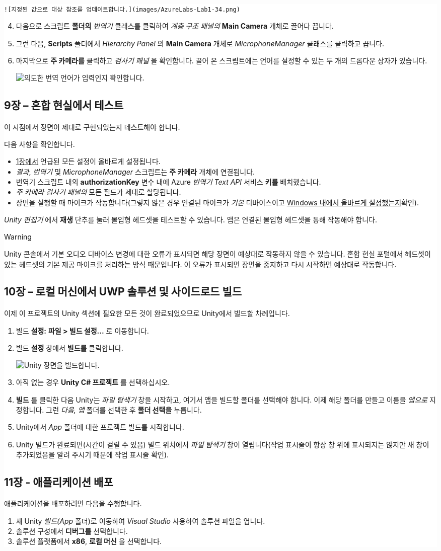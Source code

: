     ![지정된 값으로 대상 참조를 업데이트합니다.](images/AzureLabs-Lab1-34.png)
  
4.  다음으로 스크립트 **폴더의** *번역기* 클래스를 클릭하여 *계층 구조 패널의* **Main Camera** 개체로 끌어다 끕니다. 
5.  그런 다음, **Scripts** 폴더에서 *Hierarchy Panel* 의 **Main Camera** 개체로 *MicrophoneManager* 클래스를 클릭하고 끕니다. 
6.  마지막으로 **주 카메라를** 클릭하고 *검사기 패널* 을 확인합니다. 끌어 온 스크립트에는 언어를 설정할 수 있는 두 개의 드롭다운 상자가 있습니다.
 
    ![의도한 번역 언어가 입력인지 확인합니다.](images/AzureLabs-Lab1-35.png)

## <a name="chapter-9--test-in-mixed-reality"></a>9장 – 혼합 현실에서 테스트

이 시점에서 장면이 제대로 구현되었는지 테스트해야 합니다.

다음 사항을 확인합니다.

- [1장에서](#chapter-1--the-azure-portal) 언급된 모든 설정이 올바르게 설정됩니다. 
- *결과*, *번역기* 및 *MicrophoneManager* 스크립트는 **주 카메라** 개체에 연결됩니다. 
- 번역기 스크립트 내의 **authorizationKey** 변수 내에 Azure *번역기* *Text API* 서비스 **키를** 배치했습니다.  
- *주 카메라 검사기 패널의* 모든 필드가 제대로 할당됩니다.
- 장면을 실행할 때 마이크가 작동합니다(그렇지 않은 경우 연결된 마이크가 *기본* 디바이스이고 [Windows 내에서 올바르게 설정했는지](https://support.microsoft.com/help/4027981/windows-how-to-set-up-and-test-microphones-in-windows-10)확인).

*Unity 편집기* 에서 **재생** 단추를 눌러 몰입형 헤드셋을 테스트할 수 있습니다.
앱은 연결된 몰입형 헤드셋을 통해 작동해야 합니다.

> [!WARNING]  
> Unity 콘솔에서 기본 오디오 디바이스 변경에 대한 오류가 표시되면 해당 장면이 예상대로 작동하지 않을 수 있습니다. 혼합 현실 포털에서 헤드셋이 있는 헤드셋의 기본 제공 마이크를 처리하는 방식 때문입니다. 이 오류가 표시되면 장면을 중지하고 다시 시작하면 예상대로 작동합니다.

## <a name="chapter-10--build-the-uwp-solution-and-sideload-on-local-machine"></a>10장 – 로컬 머신에서 UWP 솔루션 및 사이드로드 빌드

이제 이 프로젝트의 Unity 섹션에 필요한 모든 것이 완료되었으므로 Unity에서 빌드할 차례입니다.

1.  빌드 **설정:** **파일 > 빌드 설정...** 로 이동합니다.
2.  빌드 **설정** 창에서 **빌드를** 클릭합니다.

    ![Unity 장면을 빌드합니다.](images/AzureLabs-Lab1-36.png)
  
3.  아직 없는 경우 **Unity C# 프로젝트** 를 선택하십시오.
4.  **빌드** 를 클릭한 다음 Unity는 *파일 탐색기* 창을 시작하고, 여기서 앱을 빌드할 폴더를 선택해야 합니다. 이제 해당 폴더를 만들고 이름을 *앱으로* 지정합니다. 그런 *다음, 앱* 폴더를 선택한 후 **폴더 선택을** 누릅니다. 
5.  Unity에서 *App* 폴더에 대한 프로젝트 빌드를 시작합니다. 
6.  Unity 빌드가 완료되면(시간이 걸릴 수 있음) 빌드 위치에서 *파일 탐색기* 창이 열립니다(작업 표시줄이 항상 창 위에 표시되지는 않지만 새 창이 추가되었음을 알려 주시기 때문에 작업 표시줄 확인).

## <a name="chapter-11--deploy-your-application"></a>11장 - 애플리케이션 배포

애플리케이션을 배포하려면 다음을 수행합니다.

1.  새 Unity *빌드(App* 폴더)로 이동하여 *Visual Studio* 사용하여 솔루션 파일을 엽니다.
2.  솔루션 구성에서 **디버그를** 선택합니다.
3.  솔루션 플랫폼에서 **x86**, **로컬 머신** 을 선택합니다. 
